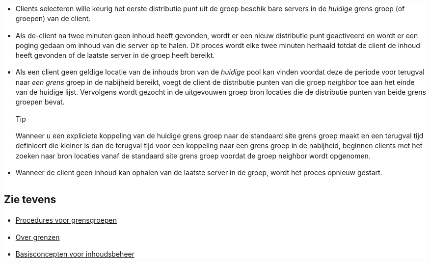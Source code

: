 - Clients selecteren wille keurig het eerste distributie punt uit de groep beschik bare servers in de *huidige* grens groep (of groepen) van de client.  

- Als de-client na twee minuten geen inhoud heeft gevonden, wordt er een nieuw distributie punt geactiveerd en wordt er een poging gedaan om inhoud van die server op te halen. Dit proces wordt elke twee minuten herhaald totdat de client de inhoud heeft gevonden of de laatste server in de groep heeft bereikt.  

- Als een client geen geldige locatie van de inhouds bron van de *huidige* pool kan vinden voordat deze de periode voor terugval naar *een grens* groep in de nabijheid bereikt, voegt de client de distributie punten van die groep *neighbor* toe aan het einde van de huidige lijst. Vervolgens wordt gezocht in de uitgevouwen groep bron locaties die de distributie punten van beide grens groepen bevat.  

    > [!TIP]  
    > Wanneer u een expliciete koppeling van de huidige grens groep naar de standaard site grens groep maakt en een terugval tijd definieert die kleiner is dan de terugval tijd voor een koppeling naar een grens groep in de nabijheid, beginnen clients met het zoeken naar bron locaties vanaf de standaard site grens groep voordat de groep neighbor wordt opgenomen.  

- Wanneer de client geen inhoud kan ophalen van de laatste server in de groep, wordt het proces opnieuw gestart.  

## <a name="see-also"></a>Zie tevens

- [Procedures voor grensgroepen](boundary-group-procedures.md)  

- [Over grenzen](boundaries.md)  

- [Basisconcepten voor inhoudsbeheer](../../../plan-design/hierarchy/fundamental-concepts-for-content-management.md)  
